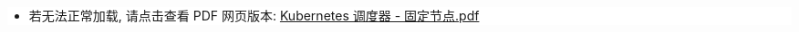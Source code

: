 - 若无法正常加载, 请点击查看 PDF 网页版本: [Kubernetes 调度器 - 固定节点.pdf](https://service.ezviz.com/mobile/download/viewer?file=https://media.onmicrosoft.cn/k8s/4%E3%80%81Kubernetes%20%E8%B0%83%E5%BA%A6%E5%99%A8%20-%20%E5%9B%BA%E5%AE%9A%E8%8A%82%E7%82%B9.pdf)

<embed src="https://media.onmicrosoft.cn/k8s/4%E3%80%81Kubernetes%20%E8%B0%83%E5%BA%A6%E5%99%A8%20-%20%E5%9B%BA%E5%AE%9A%E8%8A%82%E7%82%B9.pdf" type="application/pdf" width="100%" height="500" />